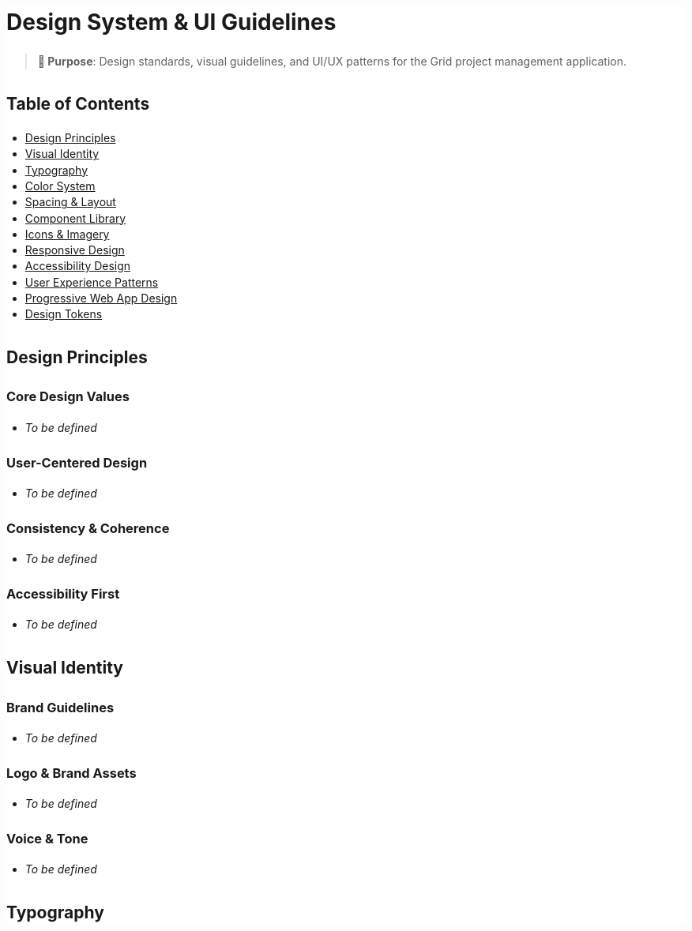 # Design System & UI Guidelines

> **🎨 Purpose**: Design standards, visual guidelines, and UI/UX patterns for the Grid project management application.

## Table of Contents
- [Design Principles](#design-principles)
- [Visual Identity](#visual-identity)
- [Typography](#typography)
- [Color System](#color-system)
- [Spacing & Layout](#spacing--layout)
- [Component Library](#component-library)
- [Icons & Imagery](#icons--imagery)
- [Responsive Design](#responsive-design)
- [Accessibility Design](#accessibility-design)
- [User Experience Patterns](#user-experience-patterns)
- [Progressive Web App Design](#progressive-web-app-design)
- [Design Tokens](#design-tokens)

## Design Principles

### Core Design Values
- *To be defined*

### User-Centered Design
- *To be defined*

### Consistency & Coherence
- *To be defined*

### Accessibility First
- *To be defined*

## Visual Identity

### Brand Guidelines
- *To be defined*

### Logo & Brand Assets
- *To be defined*

### Voice & Tone
- *To be defined*

## Typography
